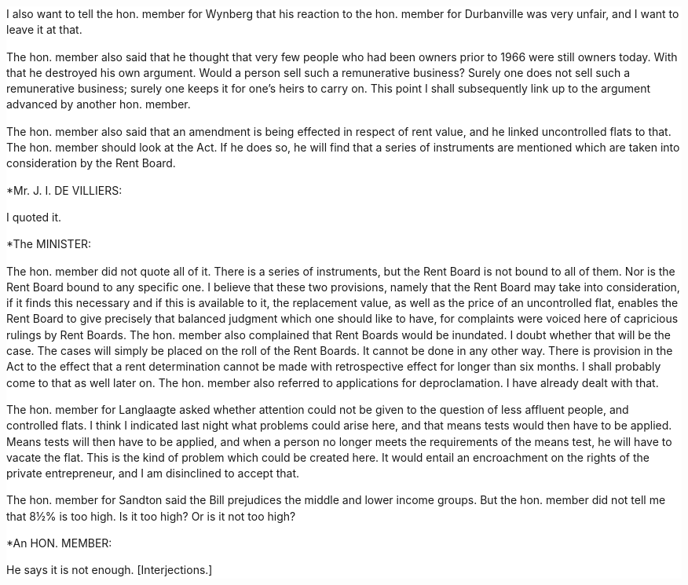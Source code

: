 <p>I also want to tell the hon. member for Wynberg that his reaction to the hon. member for Durbanville was very unfair, and I want to leave it at that.</p>

<p>The hon. member also said that he thought that very few people who had been owners prior to 1966 were still owners today. With that he destroyed his own argument. Would a person sell such a remunerative business? Surely one does not sell such a remunerative business; surely one keeps it for one&#x2019;s heirs to carry on. This point I shall subsequently link up to the argument advanced by another hon. member.</p>

<p>The hon. member also said that an amendment is being effected in respect of rent value, and he linked uncontrolled flats to that. The hon. member should look at the Act. If he does so, he will find that a series of instruments are mentioned which are taken into consideration by the Rent Board.</p>

</speech>

<speech by="#de_villiers">

<from>*Mr. <person refersTo="hansard_za">J. I. DE VILLIERS</person>:</from>

<p>I quoted it.</p>

</speech>

<speech by="#minister">

<from>*The <person refersTo="hansard_za">MINISTER</person>:</from>

<p>The hon. member did not quote all of it. There is a series of instruments, but the Rent Board is not bound to all of them. Nor is the Rent Board bound to any specific one. I believe that these two provisions, namely that the Rent Board may take into consideration, if it finds this necessary and if this is available to it, the replacement value, as well as the price of an uncontrolled flat, enables the Rent Board to give precisely that balanced judgment which one should like to have, for complaints were voiced here of capricious rulings by Rent Boards. The hon. member also complained that Rent Boards would be inundated. I doubt whether that will be the case. The cases will simply be placed on the roll of the Rent Boards. It cannot be done in any other way. There is provision in the Act to the effect that a rent determination cannot be made with retrospective effect for longer than six months. I shall probably come to that as well later on. The hon. <span class="col_1989-1990" refersTo="page_1010"/>member also referred to applications for deproclamation. I have already dealt with that.</p>

<p>The hon. member for Langlaagte asked whether attention could not be given to the question of less affluent people, and controlled flats. I think I indicated last night what problems could arise here, and that means tests would then have to be applied. Means tests will then have to be applied, and when a person no longer meets the requirements of the means test, he will have to vacate the flat. This is the kind of problem which could be created here. It would entail an encroachment on the rights of the private entrepreneur, and I am disinclined to accept that.</p>

<p>The hon. member for Sandton said the Bill prejudices the middle and lower income groups. But the hon. member did not tell me that 8&#x00BD;% is too high. Is it too high? Or is it not too high?</p>

</speech>

<speech by="#hon_member">

<from>*An <person refersTo="hansard_za">HON. MEMBER</person>:</from>

<p>He says it is not enough. [Interjections.]</p>
